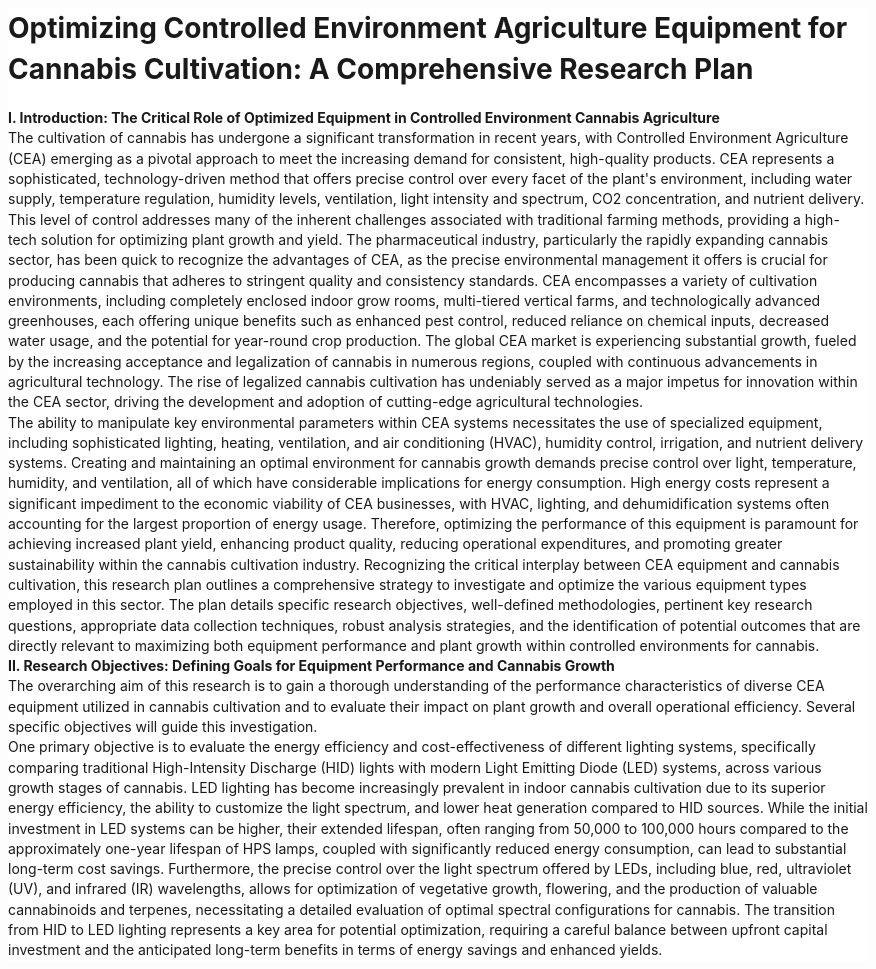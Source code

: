 # **Optimizing Controlled Environment Agriculture Equipment for Cannabis Cultivation: A Comprehensive Research Plan**

**I. Introduction: The Critical Role of Optimized Equipment in Controlled Environment Cannabis Agriculture**  
The cultivation of cannabis has undergone a significant transformation in recent years, with Controlled Environment Agriculture (CEA) emerging as a pivotal approach to meet the increasing demand for consistent, high-quality products. CEA represents a sophisticated, technology-driven method that offers precise control over every facet of the plant's environment, including water supply, temperature regulation, humidity levels, ventilation, light intensity and spectrum, CO2 concentration, and nutrient delivery. This level of control addresses many of the inherent challenges associated with traditional farming methods, providing a high-tech solution for optimizing plant growth and yield. The pharmaceutical industry, particularly the rapidly expanding cannabis sector, has been quick to recognize the advantages of CEA, as the precise environmental management it offers is crucial for producing cannabis that adheres to stringent quality and consistency standards. CEA encompasses a variety of cultivation environments, including completely enclosed indoor grow rooms, multi-tiered vertical farms, and technologically advanced greenhouses, each offering unique benefits such as enhanced pest control, reduced reliance on chemical inputs, decreased water usage, and the potential for year-round crop production. The global CEA market is experiencing substantial growth, fueled by the increasing acceptance and legalization of cannabis in numerous regions, coupled with continuous advancements in agricultural technology. The rise of legalized cannabis cultivation has undeniably served as a major impetus for innovation within the CEA sector, driving the development and adoption of cutting-edge agricultural technologies.  
The ability to manipulate key environmental parameters within CEA systems necessitates the use of specialized equipment, including sophisticated lighting, heating, ventilation, and air conditioning (HVAC), humidity control, irrigation, and nutrient delivery systems. Creating and maintaining an optimal environment for cannabis growth demands precise control over light, temperature, humidity, and ventilation, all of which have considerable implications for energy consumption. High energy costs represent a significant impediment to the economic viability of CEA businesses, with HVAC, lighting, and dehumidification systems often accounting for the largest proportion of energy usage. Therefore, optimizing the performance of this equipment is paramount for achieving increased plant yield, enhancing product quality, reducing operational expenditures, and promoting greater sustainability within the cannabis cultivation industry. Recognizing the critical interplay between CEA equipment and cannabis cultivation, this research plan outlines a comprehensive strategy to investigate and optimize the various equipment types employed in this sector. The plan details specific research objectives, well-defined methodologies, pertinent key research questions, appropriate data collection techniques, robust analysis strategies, and the identification of potential outcomes that are directly relevant to maximizing both equipment performance and plant growth within controlled environments for cannabis.  
**II. Research Objectives: Defining Goals for Equipment Performance and Cannabis Growth**  
The overarching aim of this research is to gain a thorough understanding of the performance characteristics of diverse CEA equipment utilized in cannabis cultivation and to evaluate their impact on plant growth and overall operational efficiency. Several specific objectives will guide this investigation.  
One primary objective is to evaluate the energy efficiency and cost-effectiveness of different lighting systems, specifically comparing traditional High-Intensity Discharge (HID) lights with modern Light Emitting Diode (LED) systems, across various growth stages of cannabis. LED lighting has become increasingly prevalent in indoor cannabis cultivation due to its superior energy efficiency, the ability to customize the light spectrum, and lower heat generation compared to HID sources. While the initial investment in LED systems can be higher, their extended lifespan, often ranging from 50,000 to 100,000 hours compared to the approximately one-year lifespan of HPS lamps, coupled with significantly reduced energy consumption, can lead to substantial long-term cost savings. Furthermore, the precise control over the light spectrum offered by LEDs, including blue, red, ultraviolet (UV), and infrared (IR) wavelengths, allows for optimization of vegetative growth, flowering, and the production of valuable cannabinoids and terpenes, necessitating a detailed evaluation of optimal spectral configurations for cannabis. The transition from HID to LED lighting represents a key area for potential optimization, requiring a careful balance between upfront capital investment and the anticipated long-term benefits in terms of energy savings and enhanced yields.  